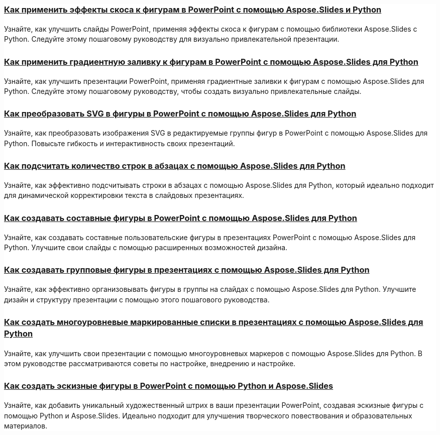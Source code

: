 ### [Как применить эффекты скоса к фигурам в PowerPoint с помощью Aspose.Slides и Python](./apply-bevel-effects-shapes-powerpoint-python-aspose-slides/)
Узнайте, как улучшить слайды PowerPoint, применяя эффекты скоса к фигурам с помощью библиотеки Aspose.Slides с Python. Следуйте этому пошаговому руководству для визуально привлекательной презентации.

### [Как применить градиентную заливку к фигурам в PowerPoint с помощью Aspose.Slides для Python](./apply-gradient-fill-shapes-powerpoint-aspose-slides-python/)
Узнайте, как улучшить презентации PowerPoint, применяя градиентные заливки к фигурам с помощью Aspose.Slides для Python. Следуйте этому пошаговому руководству, чтобы создать визуально привлекательные слайды.

### [Как преобразовать SVG в фигуры в PowerPoint с помощью Aspose.Slides для Python](./convert-svg-to-shapes-powerpoint-aspose-slides-python/)
Узнайте, как преобразовать изображения SVG в редактируемые группы фигур в PowerPoint с помощью Aspose.Slides для Python. Повысьте гибкость и интерактивность своих презентаций.

### [Как подсчитать количество строк в абзацах с помощью Aspose.Slides для Python](./count-lines-in-paragraphs-aspose-slides-python/)
Узнайте, как эффективно подсчитывать строки в абзацах с помощью Aspose.Slides для Python, который идеально подходит для динамической корректировки текста в слайдовых презентациях.

### [Как создавать составные фигуры в PowerPoint с помощью Aspose.Slides для Python](./create-composite-shapes-powerpoint-aspose-slides-python/)
Узнайте, как создавать составные пользовательские фигуры в презентациях PowerPoint с помощью Aspose.Slides для Python. Улучшите свои слайды с помощью расширенных возможностей дизайна.

### [Как создавать групповые фигуры в презентациях с помощью Aspose.Slides для Python](./create-group-shapes-aspose-slides-python/)
Узнайте, как эффективно организовывать фигуры в группы на слайдах с помощью Aspose.Slides для Python. Улучшите дизайн и структуру презентации с помощью этого пошагового руководства.

### [Как создать многоуровневые маркированные списки в презентациях с помощью Aspose.Slides для Python](./aspose-slides-python-multi-level-bullets/)
Узнайте, как улучшить свои презентации с помощью многоуровневых маркеров с помощью Aspose.Slides для Python. В этом руководстве рассматриваются советы по настройке, внедрению и настройке.

### [Как создать эскизные фигуры в PowerPoint с помощью Python и Aspose.Slides](./create-sketchy-shapes-powerpoint-python-aspose-slides/)
Узнайте, как добавить уникальный художественный штрих в ваши презентации PowerPoint, создавая эскизные фигуры с помощью Python и Aspose.Slides. Идеально подходит для улучшения творческого повествования и образовательных материалов.

